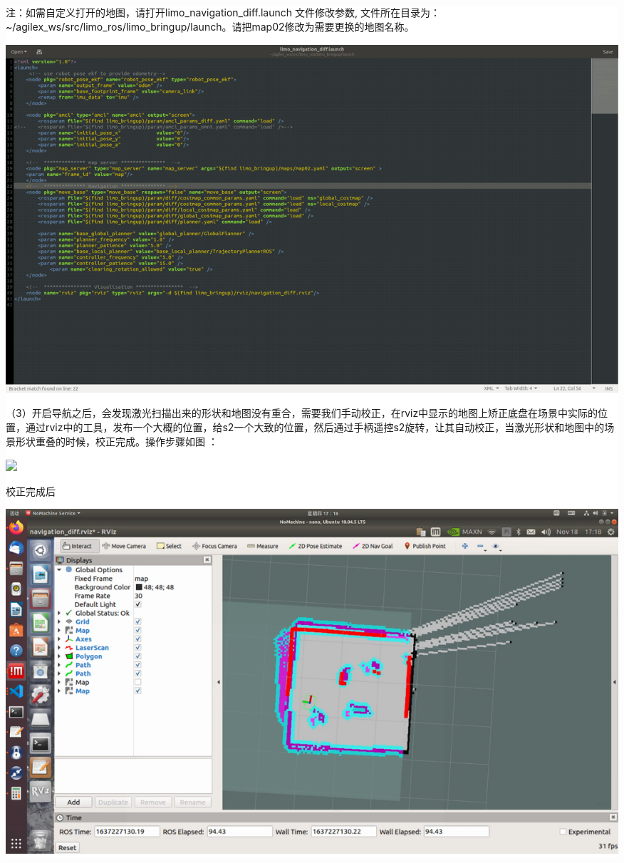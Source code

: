 注：如需自定义打开的地图，请打开limo_navigation_diff.launch 文件修改参数, 文件所在目录为：~/agilex_ws/src/limo_ros/limo_bringup/launch。请把map02修改为需要更换的地图名称。

![](./s2_image/navi_diff.png)

（3）开启导航之后，会发现激光扫描出来的形状和地图没有重合，需要我们手动校正，在rviz中显示的地图上矫正底盘在场景中实际的位置，通过rviz中的工具，发布一个大概的位置，给s2一个大致的位置，然后通过手柄遥控s2旋转，让其自动校正，当激光形状和地图中的场景形状重叠的时候，校正完成。操作步骤如图 ：

![](./s2_image/limo_tu_02.png)

校正完成后

![](./s2_image/navi3.png)
